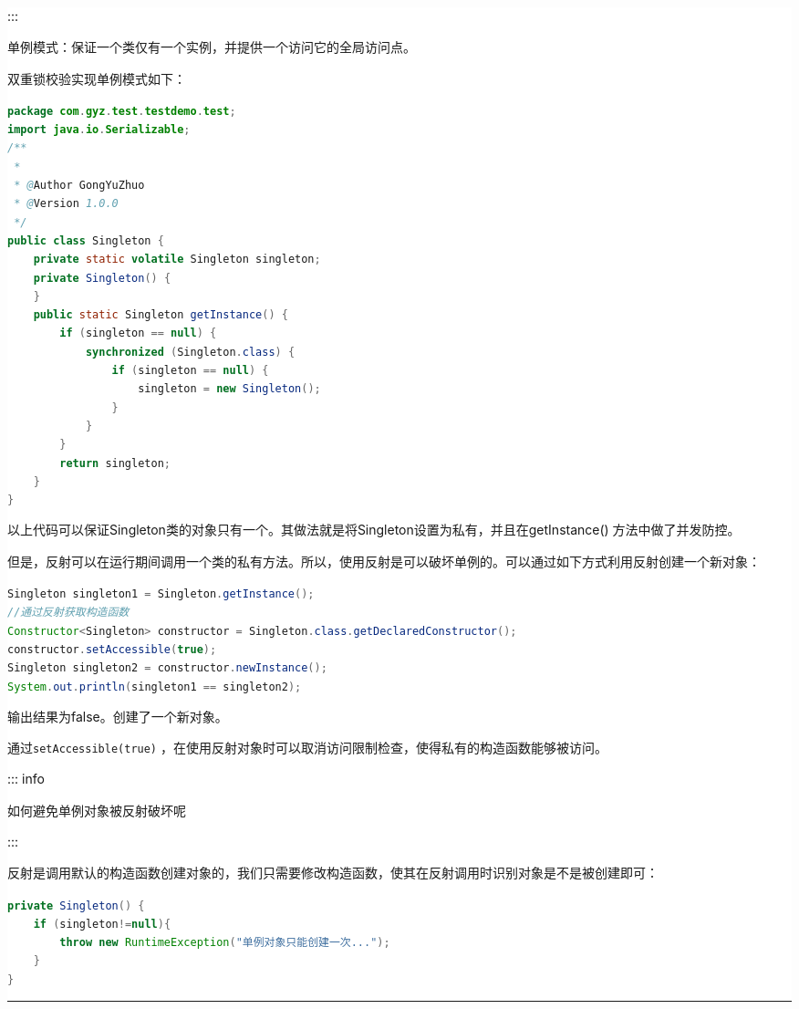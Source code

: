 :::

单例模式：保证一个类仅有一个实例，并提供一个访问它的全局访问点。

双重锁校验实现单例模式如下：

```java
package com.gyz.test.testdemo.test;
import java.io.Serializable;
/**
 *
 * @Author GongYuZhuo
 * @Version 1.0.0
 */
public class Singleton {
	private static volatile Singleton singleton;
	private Singleton() {
	}
	public static Singleton getInstance() {
		if (singleton == null) {
			synchronized (Singleton.class) {
				if (singleton == null) {
					singleton = new Singleton();
				}
			}
		}
		return singleton;
	}
}
```

以上代码可以保证Singleton类的对象只有一个。其做法就是将Singleton设置为私有，并且在getInstance() 方法中做了并发防控。

但是，反射可以在运行期间调用一个类的私有方法。所以，使用反射是可以破坏单例的。可以通过如下方式利用反射创建一个新对象：

```java
Singleton singleton1 = Singleton.getInstance();
//通过反射获取构造函数
Constructor<Singleton> constructor = Singleton.class.getDeclaredConstructor();
constructor.setAccessible(true);
Singleton singleton2 = constructor.newInstance();
System.out.println(singleton1 == singleton2);
```

输出结果为false。创建了一个新对象。

通过`setAccessible(true)` ，在使用反射对象时可以取消访问限制检查，使得私有的构造函数能够被访问。

::: info

如何避免单例对象被反射破坏呢

:::

反射是调用默认的构造函数创建对象的，我们只需要修改构造函数，使其在反射调用时识别对象是不是被创建即可：

```java
private Singleton() {
    if (singleton!=null){
        throw new RuntimeException("单例对象只能创建一次...");
    }
}
```

---
